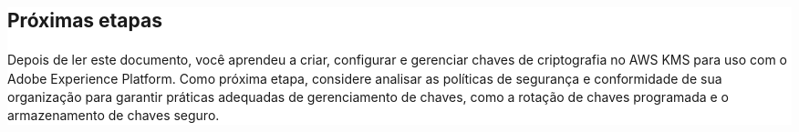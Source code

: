 ## Próximas etapas

Depois de ler este documento, você aprendeu a criar, configurar e gerenciar chaves de criptografia no AWS KMS para uso com o Adobe Experience Platform. Como próxima etapa, considere analisar as políticas de segurança e conformidade de sua organização para garantir práticas adequadas de gerenciamento de chaves, como a rotação de chaves programada e o armazenamento de chaves seguro.
